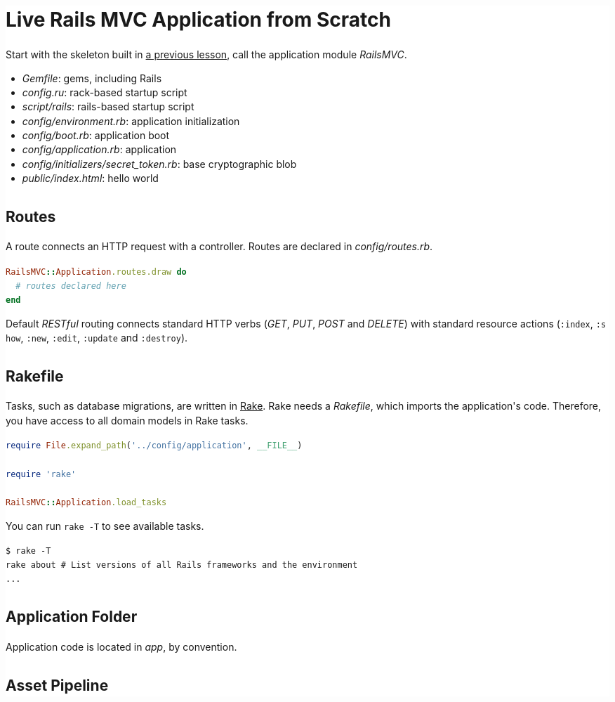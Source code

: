 Live Rails MVC Application from Scratch
=======================================

Start with the skeleton built in [a previous lesson](7-rails-basics.md), call the application module *RailsMVC*.

* *Gemfile*: gems, including Rails
* *config.ru*: rack-based startup script
* *script/rails*: rails-based startup script
* *config/environment.rb*: application initialization
* *config/boot.rb*: application boot
* *config/application.rb*: application
* *config/initializers/secret_token.rb*: base cryptographic blob
* *public/index.html*: hello world

Routes
------

A route connects an HTTP request with a controller. Routes are declared in *config/routes.rb*.

``` ruby
RailsMVC::Application.routes.draw do
  # routes declared here
end
```

Default *RESTful* routing connects standard HTTP verbs (*GET*, *PUT*, *POST* and *DELETE*) with standard resource actions (`:index`, `:show`, `:new`, `:edit`, `:update` and `:destroy`).

Rakefile
--------

Tasks, such as database migrations, are written in [Rake](https://github.com/jimweirich/rake). Rake needs a *Rakefile*, which imports the application's code. Therefore, you have access to all domain models in Rake tasks.

``` ruby
require File.expand_path('../config/application', __FILE__)

require 'rake'

RailsMVC::Application.load_tasks
```

You can run `rake -T` to see available tasks.

    $ rake -T
    rake about # List versions of all Rails frameworks and the environment
    ...

Application Folder
------------------

Application code is located in *app*, by convention.

Asset Pipeline
--------------
